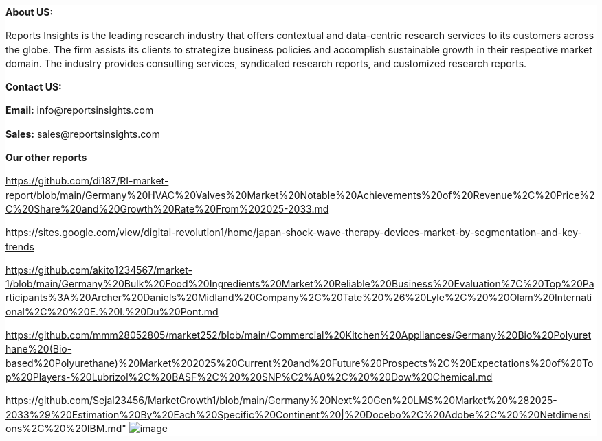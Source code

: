 <strong><strong>About US</strong>:</strong>

Reports Insights is the leading research industry that offers contextual and data-centric research services to its customers across the globe. The firm assists its clients to strategize business policies and accomplish sustainable growth in their respective market domain. The industry provides consulting services, syndicated research reports, and customized research reports.

<strong>Contact US:</strong>

<p class=""""><b>Email:</b> <a href=mailto:info@reportsinsights.com>info@reportsinsights.com</a></p>
<p class=""""><b>Sales:</b> <a href=mailto:sales@reportsinsights.com>sales@reportsinsights.com</a></p>

<strong>Our other reports</strong>

<a href=https://github.com/di187/RI-market-report/blob/main/Germany%20HVAC%20Valves%20Market%20Notable%20Achievements%20of%20Revenue%2C%20Price%2C%20Share%20and%20Growth%20Rate%20From%202025-2033.md>https://github.com/di187/RI-market-report/blob/main/Germany%20HVAC%20Valves%20Market%20Notable%20Achievements%20of%20Revenue%2C%20Price%2C%20Share%20and%20Growth%20Rate%20From%202025-2033.md</a>

<a href=https://sites.google.com/view/digital-revolution1/home/japan-shock-wave-therapy-devices-market-by-segmentation-and-key-trends>https://sites.google.com/view/digital-revolution1/home/japan-shock-wave-therapy-devices-market-by-segmentation-and-key-trends</a>

<a href=https://github.com/akito1234567/market-1/blob/main/Germany%20Bulk%20Food%20Ingredients%20Market%20Reliable%20Business%20Evaluation%7C%20Top%20Participants%3A%20Archer%20Daniels%20Midland%20Company%2C%20Tate%20%26%20Lyle%2C%20%20Olam%20International%2C%20%20E.%20I.%20Du%20Pont.md>https://github.com/akito1234567/market-1/blob/main/Germany%20Bulk%20Food%20Ingredients%20Market%20Reliable%20Business%20Evaluation%7C%20Top%20Participants%3A%20Archer%20Daniels%20Midland%20Company%2C%20Tate%20%26%20Lyle%2C%20%20Olam%20International%2C%20%20E.%20I.%20Du%20Pont.md</a>

<a href=https://github.com/mmm28052805/market252/blob/main/Commercial%20Kitchen%20Appliances/Germany%20Bio%20Polyurethane%20(Bio-based%20Polyurethane)%20Market%202025%20Current%20and%20Future%20Prospects%2C%20Expectations%20of%20Top%20Players-%20Lubrizol%2C%20BASF%2C%20%20SNP%C2%A0%2C%20%20Dow%20Chemical.md>https://github.com/mmm28052805/market252/blob/main/Commercial%20Kitchen%20Appliances/Germany%20Bio%20Polyurethane%20(Bio-based%20Polyurethane)%20Market%202025%20Current%20and%20Future%20Prospects%2C%20Expectations%20of%20Top%20Players-%20Lubrizol%2C%20BASF%2C%20%20SNP%C2%A0%2C%20%20Dow%20Chemical.md</a>

<a href=https://github.com/Sejal23456/MarketGrowth1/blob/main/Germany%20Next%20Gen%20LMS%20Market%20%282025-2033%29%20Estimation%20By%20Each%20Specific%20Continent%20|%20Docebo%2C%20Adobe%2C%20%20Netdimensions%2C%20%20IBM.md>https://github.com/Sejal23456/MarketGrowth1/blob/main/Germany%20Next%20Gen%20LMS%20Market%20%282025-2033%29%20Estimation%20By%20Each%20Specific%20Continent%20|%20Docebo%2C%20Adobe%2C%20%20Netdimensions%2C%20%20IBM.md</a>"
![image](https://github.com/user-attachments/assets/17e6d6ea-36f5-452a-838d-6f00d6428f68)
